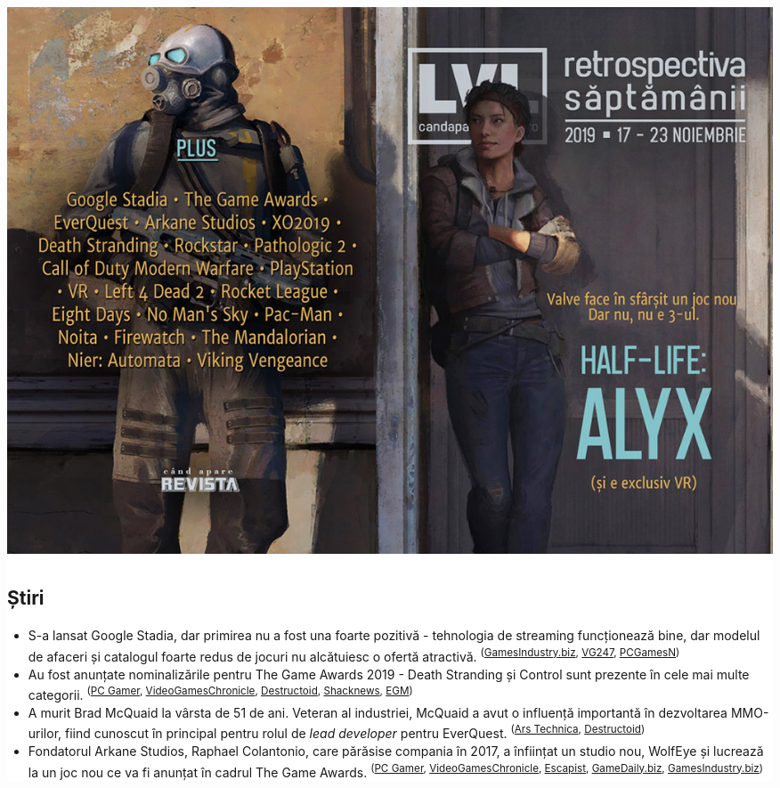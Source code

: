 ![](images/coperta-retrospectiva-2019-11-24.jpg)

## Știri

* S-a lansat Google Stadia, dar primirea nu a fost una foarte pozitivă - tehnologia de streaming funcționează bine, dar modelul de afaceri și catalogul foarte redus de jocuri nu alcătuiesc o ofertă atractivă. <sup>([GamesIndustry.biz](https://www.gamesindustry.biz/articles/2019-11-21-google-stadia-critical-consensus), [VG247](https://www.vg247.com/2019/11/18/google-stadia-reviews-round-up/), [PCGamesN](https://www.pcgamesn.com/stadia/review))</sup>
* Au fost anunțate nominalizările pentru The Game Awards 2019 - Death Stranding și Control sunt prezente în cele mai multe categorii. <sup>([PC Gamer](https://www.pcgamer.com/death-stranding-and-control-lead-the-game-awards-2019-nominations/), [VideoGamesChronicle](https://www.videogameschronicle.com/news/death-stranding-and-control-lead-game-awards-2019-nominations/), [Destructoid](https://www.destructoid.com/death-stranding-and-control-lead-the-way-among-2019-game-awards-nominees-572959.phtml), [Shacknews](https://www.shacknews.com/article/115081/the-game-awards-2019-nominees-and-how-to-vote), [EGM](https://egmnow.com/the-game-awards-2019-nominees-revealed/))</sup>
* A murit Brad McQuaid la vârsta de 51 de ani. Veteran al industriei, McQuaid a avut o influență importantă în dezvoltarea MMO-urilor, fiind cunoscut în principal pentru rolul de _lead developer_ pentru EverQuest. <sup>([Ars Technica](https://arstechnica.com/gaming/2019/11/everquest-lead-producer-and-designer-brad-mcquaid-has-passed-away/), [Destructoid](https://www.destructoid.com/everquest-designer-and-producer-brad-mcquaid-has-passed-away-573038.phtml))</sup>
* Fondatorul Arkane Studios, Raphael Colantonio, care părăsise compania în 2017, a înființat un studio nou, WolfEye și lucrează la un joc nou ce va fi anunțat în cadrul The Game Awards. <sup>([PC Gamer](https://www.pcgamer.com/former-arkane-bosses-launch-a-new-studio-first-game-will-be-revealed-at-the-game-awards/), [VideoGamesChronicle](https://www.videogameschronicle.com/news/former-arkane-president-forms-new-studio-wolfeye/), [Escapist](https://www.escapistmagazine.com/v2/former-arkane-devs-to-reveal-new-studios-first-project-at-game-awards/), [GameDaily.biz](https://gamedaily.biz/article/1411/arkane-founder-and-former-executive-producer-team-up-to-form-wolfeye-studios), [GamesIndustry.biz](https://www.gamesindustry.biz/articles/2019-11-20-arkane-veterans-launch-wolfeye-a-small-studio-making-big-games))</sup>
